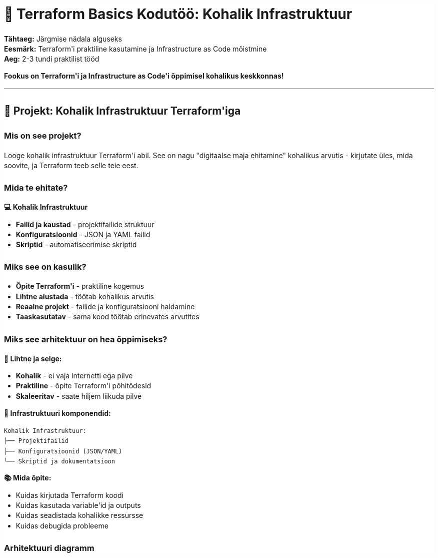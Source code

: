 # 📝 Terraform Basics Kodutöö: Kohalik Infrastruktuur

**Tähtaeg:** Järgmise nädala alguseks  
**Eesmärk:** Terraform'i praktiline kasutamine ja Infrastructure as Code mõistmine  
**Aeg:** 2-3 tundi praktilist tööd

**Fookus on Terraform'i ja Infrastructure as Code'i õppimisel kohalikus keskkonnas!**

---

## 🎯 **Projekt: Kohalik Infrastruktuur Terraform'iga**

### Mis on see projekt?

Looge kohalik infrastruktuur Terraform'i abil. See on nagu "digitaalse maja ehitamine" kohalikus arvutis - kirjutate üles, mida soovite, ja Terraform teeb selle teie eest.

### Mida te ehitate?

**💻 Kohalik Infrastruktuur**
- **Failid ja kaustad** - projektifailide struktuur
- **Konfiguratsioonid** - JSON ja YAML failid
- **Skriptid** - automatiseerimise skriptid

### Miks see on kasulik?

- **Õpite Terraform'i** - praktiline kogemus
- **Lihtne alustada** - töötab kohalikus arvutis
- **Reaalne projekt** - failide ja konfiguratsiooni haldamine
- **Taaskasutatav** - sama kood töötab erinevates arvutites

### Miks see arhitektuur on hea õppimiseks?

**🎯 Lihtne ja selge:**
- **Kohalik** - ei vaja internetti ega pilve
- **Praktiline** - õpite Terraform'i põhitõdesid
- **Skaleeritav** - saate hiljem liikuda pilve

**🔗 Infrastruktuuri komponendid:**
```
Kohalik Infrastruktuur:
├── Projektifailid
├── Konfiguratsioonid (JSON/YAML)
└── Skriptid ja dokumentatsioon
```

**📚 Mida õpite:**
- Kuidas kirjutada Terraform koodi
- Kuidas kasutada variable'id ja outputs
- Kuidas seadistada kohalikke ressursse
- Kuidas debugida probleeme

### Arhitektuuri diagramm
